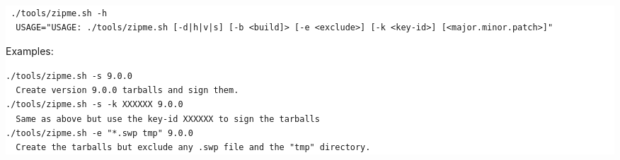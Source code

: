      ./tools/zipme.sh -h
      USAGE="USAGE: ./tools/zipme.sh [-d|h|v|s] [-b <build]> [-e <exclude>] [-k <key-id>] [<major.minor.patch>]"

Examples:

    ./tools/zipme.sh -s 9.0.0
      Create version 9.0.0 tarballs and sign them.
    ./tools/zipme.sh -s -k XXXXXX 9.0.0
      Same as above but use the key-id XXXXXX to sign the tarballs
    ./tools/zipme.sh -e "*.swp tmp" 9.0.0
      Create the tarballs but exclude any .swp file and the "tmp" directory.
